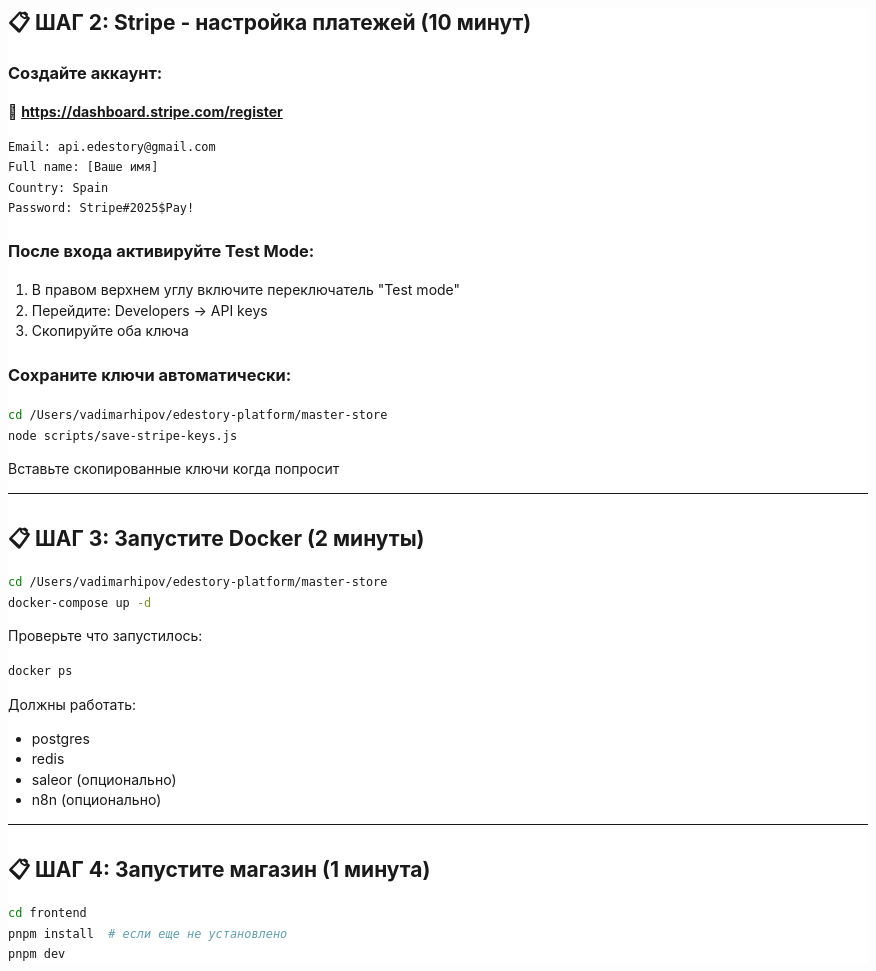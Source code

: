 ## 📋 ШАГ 2: Stripe - настройка платежей (10 минут)

### Создайте аккаунт:
🔗 **https://dashboard.stripe.com/register**

```
Email: api.edestory@gmail.com
Full name: [Ваше имя]
Country: Spain
Password: Stripe#2025$Pay!
```

### После входа активируйте Test Mode:
1. В правом верхнем углу включите переключатель "Test mode"
2. Перейдите: Developers → API keys
3. Скопируйте оба ключа

### Сохраните ключи автоматически:
```bash
cd /Users/vadimarhipov/edestory-platform/master-store
node scripts/save-stripe-keys.js
```
Вставьте скопированные ключи когда попросит

---

## 📋 ШАГ 3: Запустите Docker (2 минуты)

```bash
cd /Users/vadimarhipov/edestory-platform/master-store
docker-compose up -d
```

Проверьте что запустилось:
```bash
docker ps
```

Должны работать:
- postgres
- redis  
- saleor (опционально)
- n8n (опционально)

---

## 📋 ШАГ 4: Запустите магазин (1 минута)

```bash
cd frontend
pnpm install  # если еще не установлено
pnpm dev
```
